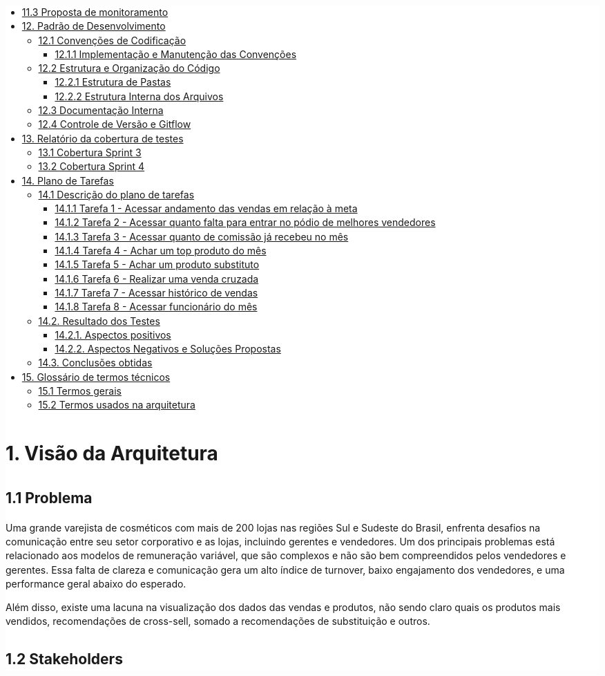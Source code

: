   - [11.3 Proposta de monitoramento](#113-proposta-de-monitoramento)
- [12. Padrão de Desenvolvimento](#12-padrão-de-desenvolvimento)
  - [12.1 Convenções de Codificação](#121-convenções-de-codificação)
    - [12.1.1 Implementação e Manutenção das Convenções](#1211-implementação-e-manutenção-das-convenções)
  - [12.2 Estrutura e Organização do Código](#122-estrutura-e-organização-do-código)
    - [12.2.1 Estrutura de Pastas](#1221-estrutura-de-pastas)
    - [12.2.2 Estrutura Interna dos Arquivos](#1222-estrutura-interna-dos-arquivos)
  - [12.3 Documentação Interna](#123-documentação-interna)
  - [12.4 Controle de Versão e Gitflow](#124-controle-de-versão-e-gitflow)
- [13. Relatório da cobertura de testes](#13-relatório-da-cobertura-de-testes)
  - [13.1 Cobertura Sprint 3](#131-cobertura-sprint-3)
  - [13.2 Cobertura Sprint 4](#132-cobertura-sprint-4)
- [14. Plano de Tarefas](#14-plano-de-tarefas)
  - [14.1 Descrição do plano de tarefas](#141-descrição-do-plano-de-tarefas)
    - [14.1.1 Tarefa 1 - Acessar andamento das vendas em relação à meta](#1411-tarefa-1---acessar-andamento-das-vendas-em-relação-à-meta)
    - [14.1.2 Tarefa 2 - Acessar quanto falta para entrar no pódio de melhores vendedores](#1412-tarefa-2---acessar-quanto-falta-para-entrar-no-pódio-de-melhores-vendedores)
    - [14.1.3 Tarefa 3 - Acessar quanto de comissão já recebeu no mês](#1413-tarefa-3---acessar-quanto-de-comissão-já-recebeu-no-mês)
    - [14.1.4 Tarefa 4 - Achar um top produto do mês](#1414-tarefa-4---achar-um-top-produto-do-mês)
    - [14.1.5 Tarefa 5 - Achar um produto substituto](#1415-tarefa-5---achar-um-produto-substituto)
    - [14.1.6 Tarefa 6 - Realizar uma venda cruzada](#1416-tarefa-6---realizar-uma-venda-cruzada)
    - [14.1.7 Tarefa 7 - Acessar histórico de vendas](#1417-tarefa-7---acessar-histórico-de-vendas)
    - [14.1.8 Tarefa 8 - Acessar funcionário do mês](#1418-tarefa-8---acessar-funcionário-do-mês)
  - [14.2. Resultado dos Testes](#142-resultado-dos-testes)
    - [14.2.1. Aspectos positivos](#1421-aspectos-positivos)
    - [14.2.2. Aspectos Negativos e Soluções Propostas](#1422-aspectos-negativos-e-soluções-propostas)
  - [14.3. Conclusões obtidas](#143-conclusões-obtidas)
- [15. Glossário de termos técnicos](#15-glossário-de-termos-técnicos)
  - [15.1 Termos gerais](#151-termos-gerais)
  - [15.2 Termos usados na arquitetura](#152-termos-usados-na-arquitetura)

# 1. Visão da Arquitetura

## 1.1 Problema

Uma grande varejista de cosméticos com mais de 200 lojas nas regiões Sul e Sudeste do Brasil, enfrenta desafios na comunicação entre seu setor corporativo e as lojas, incluindo gerentes e vendedores. Um dos principais problemas está relacionado aos modelos de remuneração variável, que são complexos e não são bem compreendidos pelos vendedores e gerentes. Essa falta de clareza e comunicação gera um alto índice de turnover, baixo engajamento dos vendedores, e uma performance geral abaixo do esperado.

Além disso, existe uma lacuna na visualização dos dados das vendas e produtos, não sendo claro quais os produtos mais vendidos, recomendações de cross-sell, somado a recomendações de substituição e outros.

## 1.2 Stakeholders
